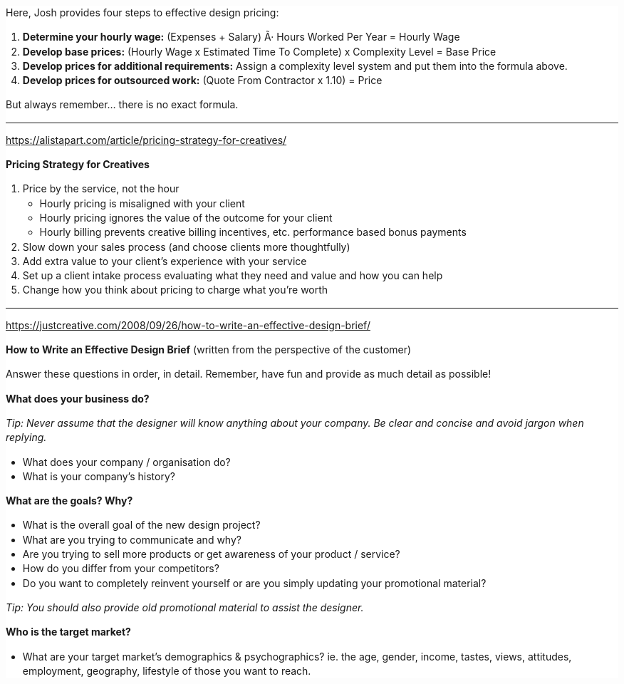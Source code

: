 Here, Josh provides four steps to effective design pricing:

1. **Determine your hourly wage:**
   (Expenses + Salary) Ã· Hours Worked Per Year = Hourly Wage
2. **Develop base prices:**
   (Hourly Wage x Estimated Time To Complete) x Complexity Level = Base Price
3. **Develop prices for additional requirements:**
   Assign a complexity level system and put them into the formula above.
4. **Develop prices for outsourced work:**
   (Quote From Contractor x 1.10) = Price

But always remember… there is no exact formula.

----

<https://alistapart.com/article/pricing-strategy-for-creatives/>

**Pricing Strategy for Creatives**

1. Price by the service, not the hour
   - Hourly pricing is misaligned with your client
   - Hourly pricing ignores the value of the outcome for your client
   - Hourly billing prevents creative billing incentives, etc. performance based bonus payments
2. Slow down your sales process (and choose clients more thoughtfully)
3. Add extra value to your client’s experience with your service
4. Set up a client intake process evaluating what they need and value and how you can help
5. Change how you think about pricing to charge what you’re worth

---

<https://justcreative.com/2008/09/26/how-to-write-an-effective-design-brief/>

**How to Write an Effective Design Brief** (written from the perspective of the customer)

Answer these questions in order, in detail. Remember, have fun and provide as much detail as possible!

**What does your business do?**

*Tip: Never assume that the designer will know anything about your company. Be clear and  concise  and avoid jargon when replying.*

- What does your company / organisation do?
- What is your company’s history?

**What are the goals?  Why?**

- What is the overall goal of the new design project?
- What are you trying to communicate and why?
- Are you trying to sell more products or get awareness of your product / service?
- How do you differ from your competitors?
- Do you want to completely reinvent yourself or are you simply updating your promotional material?

*Tip:  You should also provide old promotional material to assist the designer.*

**Who is the target market?**

- What are your target market’s demographics & psychographics? ie. the age, gender, income, tastes, views, attitudes, employment, geography, lifestyle of those you want to reach.
